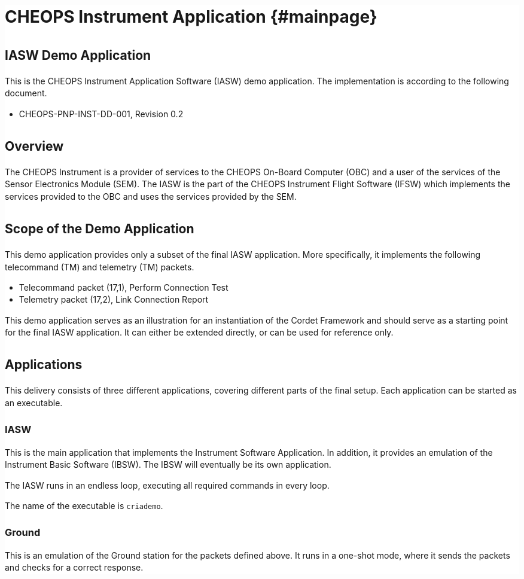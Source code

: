 CHEOPS Instrument Application {#mainpage}
=============================

IASW Demo Application
---------------------

This is the CHEOPS Instrument Application Software (IASW) demo application. The
implementation is according to the following document.

- CHEOPS-PNP-INST-DD-001, Revision 0.2

Overview
--------

The CHEOPS Instrument is a provider of services to the CHEOPS On-Board Computer
(OBC) and a user of the services of the Sensor Electronics Module (SEM). The
IASW is the part of the CHEOPS Instrument Flight Software (IFSW) which
implements the services provided to the OBC and uses the services provided by
the SEM. 

Scope of the Demo Application
-----------------------------

This demo application provides only a subset of the final IASW application.
More specifically, it implements the following telecommand (TM) and telemetry
(TM) packets.

- Telecommand packet (17,1), Perform Connection Test
- Telemetry packet (17,2), Link Connection Report

This demo application serves as an illustration for an instantiation of the
Cordet Framework and should serve as a starting point for the final IASW
application. It can either be extended directly, or can be used for reference
only.

Applications
------------

This delivery consists of three different applications, covering different
parts of the final setup. Each application can be started as an executable. 

### IASW

This is the main application that implements the Instrument Software
Application. In addition, it provides an emulation of the Instrument Basic
Software (IBSW). The IBSW will eventually be its own application.

The IASW runs in an endless loop, executing all required commands in every
loop.

The name of the executable is `criademo`.

### Ground

This is an emulation of the Ground station for the packets defined above. It
runs in a one-shot mode, where it sends the packets and checks for a correct
response.
